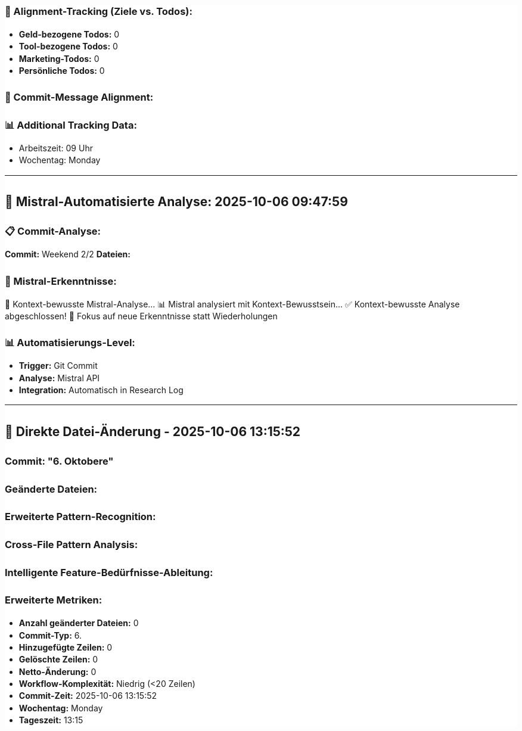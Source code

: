 ### **🎯 Alignment-Tracking (Ziele vs. Todos):**
- **Geld-bezogene Todos:**        0
- **Tool-bezogene Todos:**        0
- **Marketing-Todos:**        0
- **Persönliche Todos:**        0

### **💬 Commit-Message Alignment:**

### **📊 Additional Tracking Data:**
- Arbeitszeit: 09 Uhr
- Wochentag: Monday

---

## 🤖 **Mistral-Automatisierte Analyse: 2025-10-06 09:47:59**

### **📋 Commit-Analyse:**
**Commit:** Weekend 2/2
**Dateien:** 

### **🎯 Mistral-Erkenntnisse:**
🧠 Kontext-bewusste Mistral-Analyse...
📊 Mistral analysiert mit Kontext-Bewusstsein...
✅ Kontext-bewusste Analyse abgeschlossen!
🎯 Fokus auf neue Erkenntnisse statt Wiederholungen

### **📊 Automatisierungs-Level:**
- **Trigger:** Git Commit
- **Analyse:** Mistral API
- **Integration:** Automatisch in Research Log


---

## 🔄 **Direkte Datei-Änderung - 2025-10-06 13:15:52**

### **Commit:** "6. Oktobere"

### **Geänderte Dateien:**

### **Erweiterte Pattern-Recognition:**

### **Cross-File Pattern Analysis:**

### **Intelligente Feature-Bedürfnisse-Ableitung:**

### **Erweiterte Metriken:**
- **Anzahl geänderter Dateien:**        0
- **Commit-Typ:** 6.
- **Hinzugefügte Zeilen:** 0
- **Gelöschte Zeilen:** 0
- **Netto-Änderung:** 0
- **Workflow-Komplexität:** Niedrig (<20 Zeilen)
- **Commit-Zeit:** 2025-10-06 13:15:52
- **Wochentag:** Monday
- **Tageszeit:** 13:15
